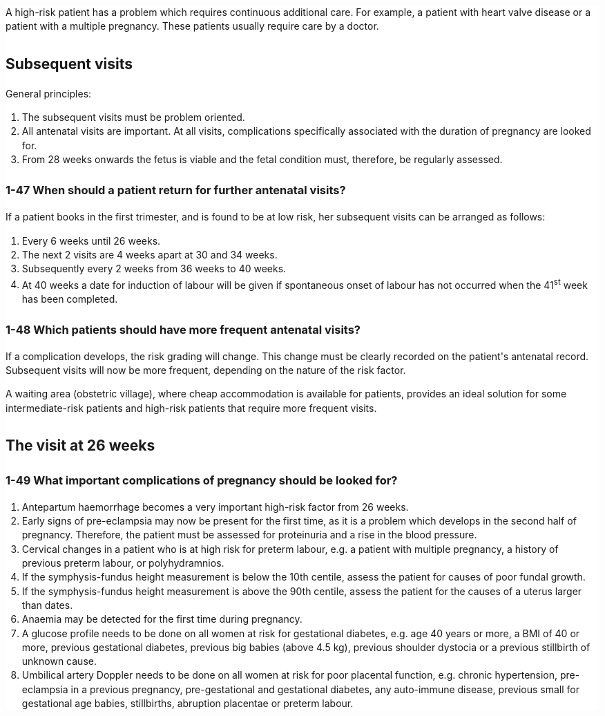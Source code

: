 A high-risk patient has a problem which requires continuous additional care. For example, a patient with heart valve disease or a patient with a multiple pregnancy. These patients usually require care by a doctor.

## Subsequent visits

General principles:

1.	The subsequent visits must be problem oriented.
2.	All antenatal visits are important. At all visits, complications specifically associated with the duration of pregnancy are looked for. 
3.	From 28 weeks onwards the fetus is viable and the fetal condition must, therefore, be regularly assessed.

### 1-47 When should a patient return for further antenatal visits?

If a patient books in the first trimester, and is found to be at low risk, her subsequent visits can be arranged as follows:

1.	Every 6 weeks until 26 weeks.
2.	The next 2 visits are 4 weeks apart at 30 and 34 weeks. 
3.	Subsequently every 2 weeks from 36 weeks to 40 weeks. 
4.	At 40 weeks a date for induction of labour will be given if spontaneous onset of labour has not occurred when the 41<sup>st</sup> week has been completed.

### 1-48 Which patients should have more frequent antenatal visits?

If a complication develops, the risk grading will change. This change must be clearly recorded on the patient's antenatal record. Subsequent visits will now be more frequent, depending on the nature of the risk factor.

A waiting area (obstetric village), where cheap accommodation is available for patients, provides an ideal solution for some intermediate-risk patients and high-risk patients that require more frequent visits.

## The visit at 26 weeks

### 1-49 What important complications of pregnancy should be looked for?

1.	Antepartum haemorrhage becomes a very important high-risk factor from 26 weeks.
2.	Early signs of pre-eclampsia may now be present for the first time, as it is a problem which develops in the second half of pregnancy. Therefore, the patient must be assessed for proteinuria and a rise in the blood pressure.
3.	Cervical changes in a patient who is at high risk for preterm labour, e.g. a patient with multiple pregnancy, a history of previous preterm labour, or polyhydramnios.
4.	If the symphysis-fundus height measurement is below the 10th centile, assess the patient for causes of poor fundal growth.
5.	If the symphysis-fundus height measurement is above the 90th centile, assess the patient for the causes of a uterus larger than dates.
6.	Anaemia may be detected for the first time during pregnancy.
7.	A glucose profile needs to be done on all women at risk for gestational diabetes, e.g. age 40 years or more, a BMI of 40 or more, previous gestational diabetes, previous big babies (above 4.5 kg), previous shoulder dystocia or a previous stillbirth of unknown cause.
8.	Umbilical artery Doppler needs to be done on all women at risk for poor placental function, e.g. chronic hypertension, pre-eclampsia in a previous pregnancy, pre-gestational and gestational diabetes, any auto-immune disease, previous small for gestational age babies, stillbirths, abruption placentae or preterm labour.
